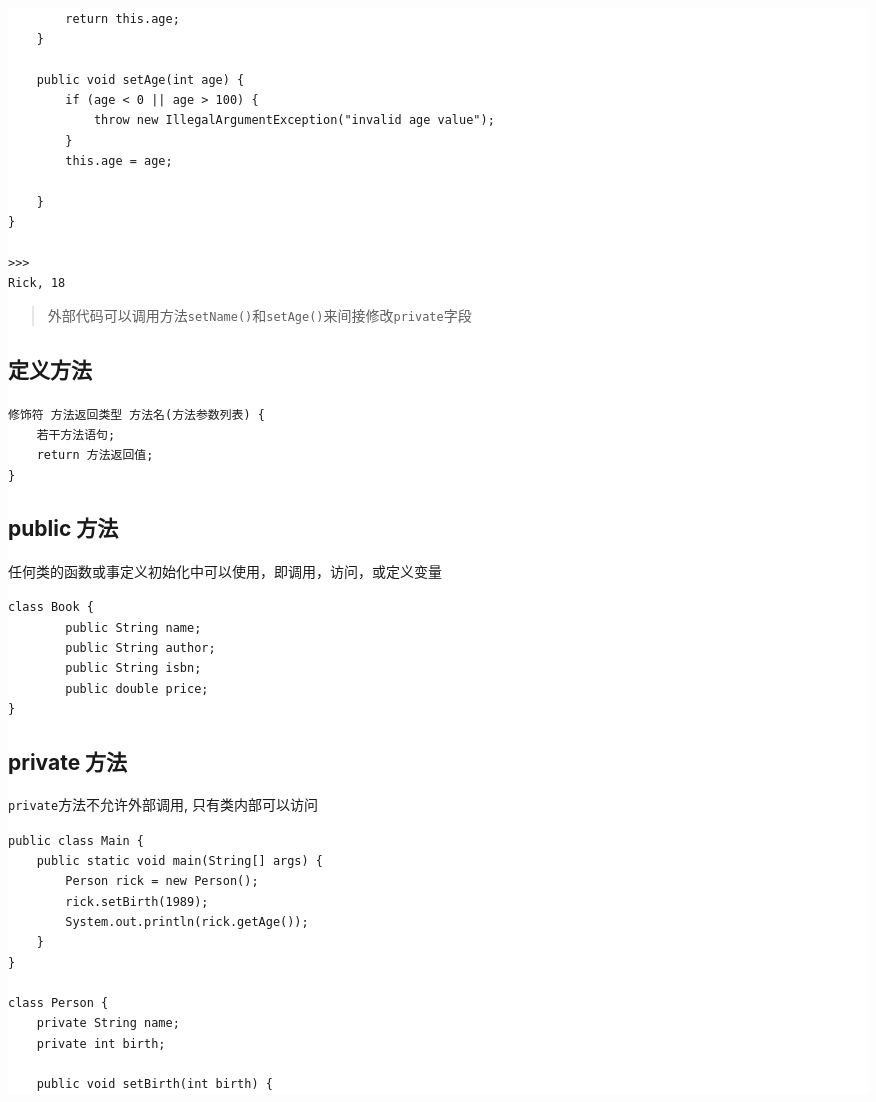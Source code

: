 ```
        return this.age;
    }

    public void setAge(int age) {
        if (age < 0 || age > 100) {
            throw new IllegalArgumentException("invalid age value");
        }
        this.age = age;

    }
}

>>>
Rick, 18
```

> 外部代码可以调用方法`setName()`和`setAge()`来间接修改`private`字段



## 定义方法

```
修饰符 方法返回类型 方法名(方法参数列表) {
    若干方法语句;
    return 方法返回值;
}
```





## public 方法

任何类的函数或事定义初始化中可以使用，即调用，访问，或定义变量

```
class Book {
		public String name;
		public String author;
		public String isbn;
		public double price;
}
```





## private 方法

`private`方法不允许外部调用, 只有类内部可以访问



```
public class Main {
    public static void main(String[] args) {
        Person rick = new Person();
        rick.setBirth(1989);
        System.out.println(rick.getAge());
    }
}

class Person {
    private String name;
    private int birth;

    public void setBirth(int birth) {
```